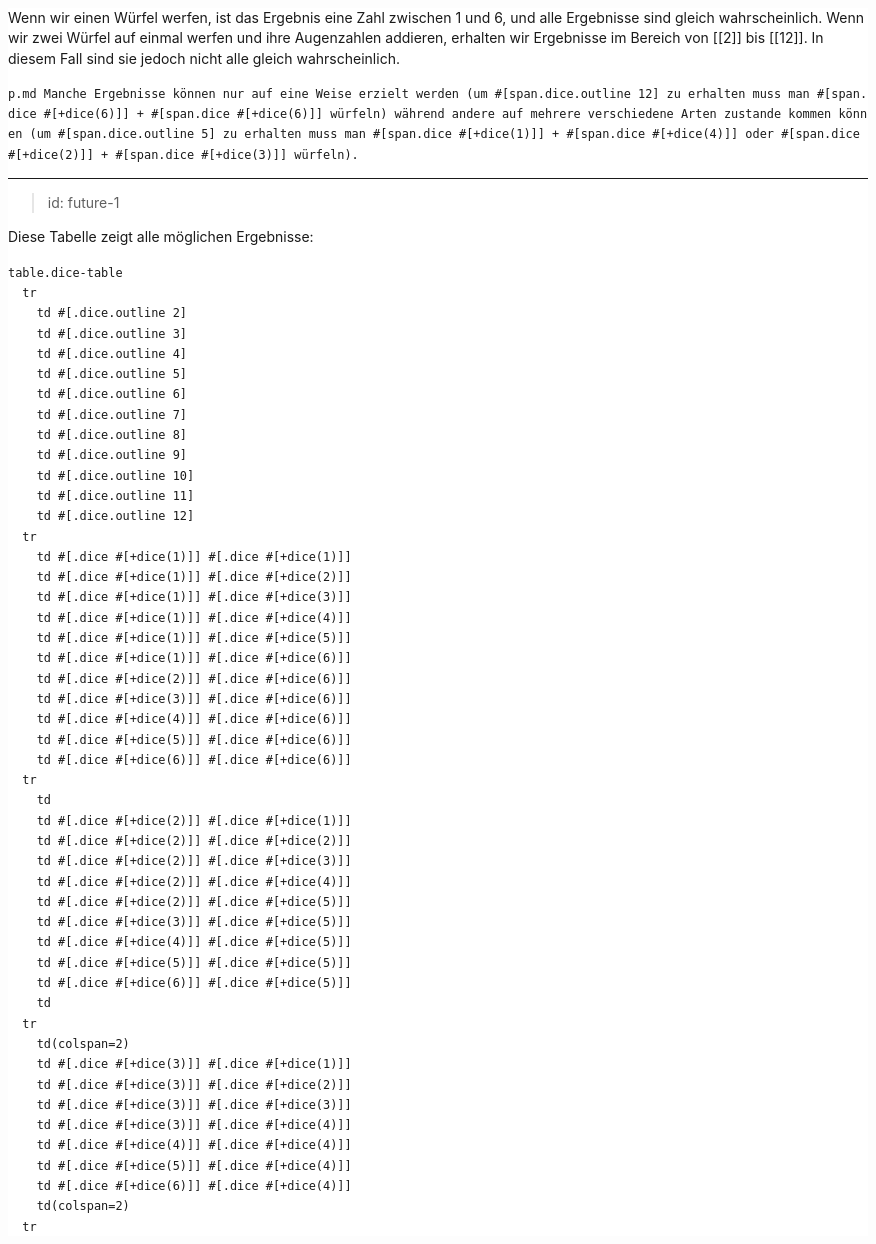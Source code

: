 Wenn wir einen Würfel werfen, ist das Ergebnis eine Zahl zwischen 1 und 6, und alle Ergebnisse sind
gleich wahrscheinlich. Wenn wir zwei Würfel auf einmal werfen und ihre Augenzahlen addieren, erhalten wir
Ergebnisse im Bereich von [[2]] bis [[12]]. In diesem Fall sind sie jedoch nicht alle gleich
wahrscheinlich.

    p.md Manche Ergebnisse können nur auf eine Weise erzielt werden (um #[span.dice.outline 12] zu erhalten muss man #[span.dice #[+dice(6)]] + #[span.dice #[+dice(6)]] würfeln) während andere auf mehrere verschiedene Arten zustande kommen können (um #[span.dice.outline 5] zu erhalten muss man #[span.dice #[+dice(1)]] + #[span.dice #[+dice(4)]] oder #[span.dice #[+dice(2)]] + #[span.dice #[+dice(3)]] würfeln).

---
> id: future-1

Diese Tabelle zeigt alle möglichen Ergebnisse:

    table.dice-table
      tr
        td #[.dice.outline 2]
        td #[.dice.outline 3]
        td #[.dice.outline 4]
        td #[.dice.outline 5]
        td #[.dice.outline 6]
        td #[.dice.outline 7]
        td #[.dice.outline 8]
        td #[.dice.outline 9]
        td #[.dice.outline 10]
        td #[.dice.outline 11]
        td #[.dice.outline 12]
      tr
        td #[.dice #[+dice(1)]] #[.dice #[+dice(1)]]
        td #[.dice #[+dice(1)]] #[.dice #[+dice(2)]]
        td #[.dice #[+dice(1)]] #[.dice #[+dice(3)]]
        td #[.dice #[+dice(1)]] #[.dice #[+dice(4)]]
        td #[.dice #[+dice(1)]] #[.dice #[+dice(5)]]
        td #[.dice #[+dice(1)]] #[.dice #[+dice(6)]]
        td #[.dice #[+dice(2)]] #[.dice #[+dice(6)]]
        td #[.dice #[+dice(3)]] #[.dice #[+dice(6)]]
        td #[.dice #[+dice(4)]] #[.dice #[+dice(6)]]
        td #[.dice #[+dice(5)]] #[.dice #[+dice(6)]]
        td #[.dice #[+dice(6)]] #[.dice #[+dice(6)]]
      tr
        td
        td #[.dice #[+dice(2)]] #[.dice #[+dice(1)]]
        td #[.dice #[+dice(2)]] #[.dice #[+dice(2)]]
        td #[.dice #[+dice(2)]] #[.dice #[+dice(3)]]
        td #[.dice #[+dice(2)]] #[.dice #[+dice(4)]]
        td #[.dice #[+dice(2)]] #[.dice #[+dice(5)]]
        td #[.dice #[+dice(3)]] #[.dice #[+dice(5)]]
        td #[.dice #[+dice(4)]] #[.dice #[+dice(5)]]
        td #[.dice #[+dice(5)]] #[.dice #[+dice(5)]]
        td #[.dice #[+dice(6)]] #[.dice #[+dice(5)]]
        td
      tr
        td(colspan=2)
        td #[.dice #[+dice(3)]] #[.dice #[+dice(1)]]
        td #[.dice #[+dice(3)]] #[.dice #[+dice(2)]]
        td #[.dice #[+dice(3)]] #[.dice #[+dice(3)]]
        td #[.dice #[+dice(3)]] #[.dice #[+dice(4)]]
        td #[.dice #[+dice(4)]] #[.dice #[+dice(4)]]
        td #[.dice #[+dice(5)]] #[.dice #[+dice(4)]]
        td #[.dice #[+dice(6)]] #[.dice #[+dice(4)]]
        td(colspan=2)
      tr